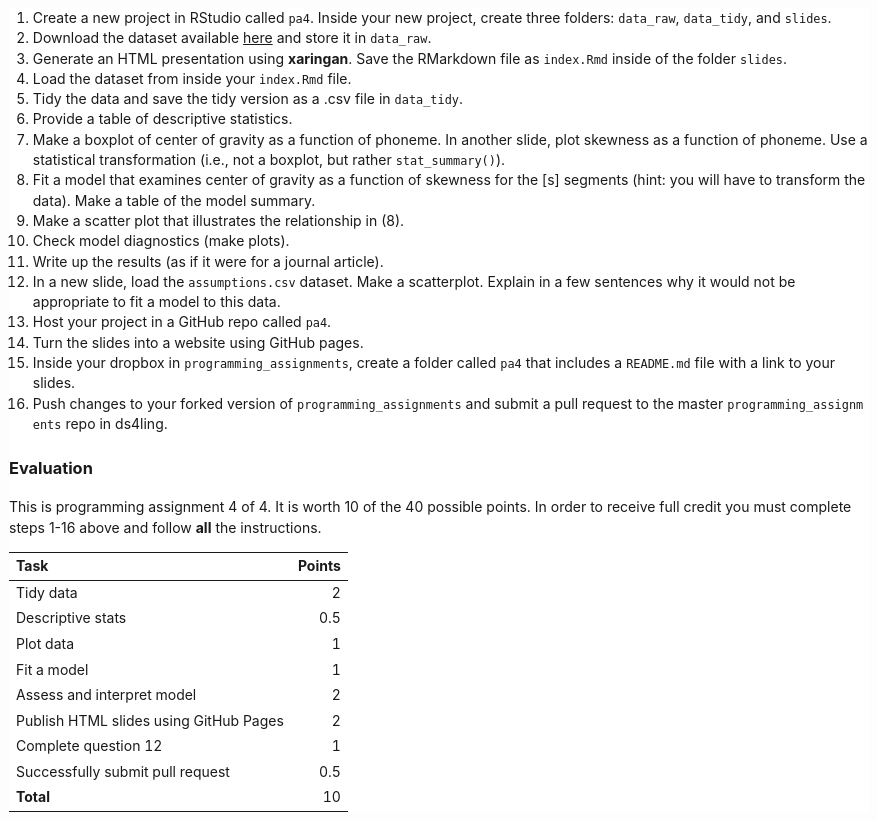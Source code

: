 1.  Create a new project in RStudio called `pa4`. Inside your new
    project, create three folders: `data_raw`, `data_tidy`, and
    `slides`.
2.  Download the dataset available
    [here](https://github.com/ds4ling/programming_assignments/raw/master/misc/data/pa_4_data/fricatives.zip)
    and store it in `data_raw`.
3.  Generate an HTML presentation using **xaringan**. Save the RMarkdown
    file as `index.Rmd` inside of the folder `slides`.
4.  Load the dataset from inside your `index.Rmd` file.
5.  Tidy the data and save the tidy version as a .csv file in
    `data_tidy`.
6.  Provide a table of descriptive statistics.
7.  Make a boxplot of center of gravity as a function of phoneme. In
    another slide, plot skewness as a function of phoneme. Use a
    statistical transformation (i.e., not a boxplot, but rather
    `stat_summary()`).
8.  Fit a model that examines center of gravity as a function of
    skewness for the \[s\] segments (hint: you will have to transform
    the data). Make a table of the model summary.
9.  Make a scatter plot that illustrates the relationship in (8).
10. Check model diagnostics (make plots).
11. Write up the results (as if it were for a journal article).
12. In a new slide, load the `assumptions.csv` dataset. Make a
    scatterplot. Explain in a few sentences why it would not be
    appropriate to fit a model to this data.
13. Host your project in a GitHub repo called `pa4`.
14. Turn the slides into a website using GitHub pages.
15. Inside your dropbox in `programming_assignments`, create a folder
    called `pa4` that includes a `README.md` file with a link to your
    slides.
16. Push changes to your forked version of `programming_assignments` and
    submit a pull request to the master `programming_assignments` repo
    in ds4ling.

### Evaluation

This is programming assignment 4 of 4. It is worth 10 of the 40 possible
points. In order to receive full credit you must complete steps 1-16
above and follow **all** the instructions.

| Task                                   | Points |
|:---------------------------------------|-------:|
| Tidy data                              |      2 |
| Descriptive stats                      |    0.5 |
| Plot data                              |      1 |
| Fit a model                            |      1 |
| Assess and interpret model             |      2 |
| Publish HTML slides using GitHub Pages |      2 |
| Complete question 12                   |      1 |
| Successfully submit pull request       |    0.5 |
| **Total**                              |     10 |
